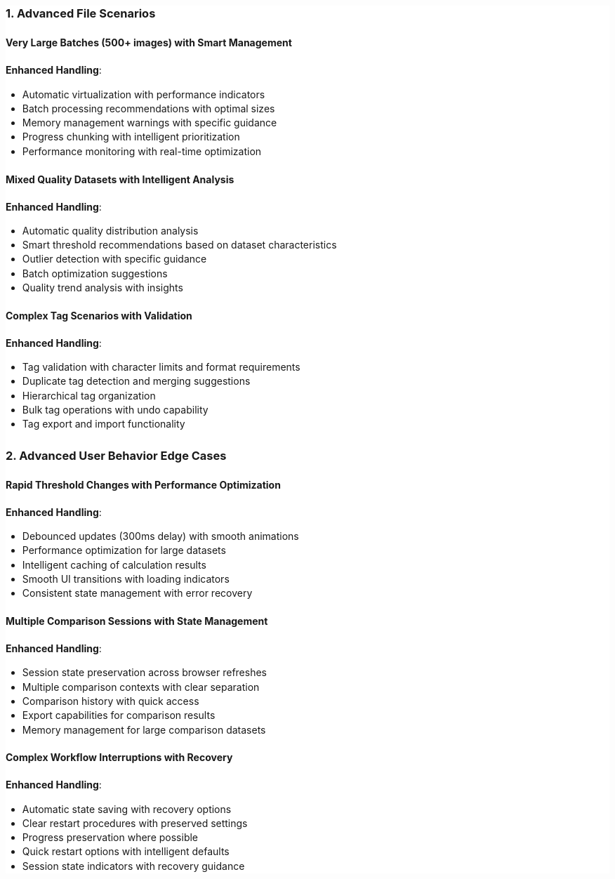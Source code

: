 ### 1. Advanced File Scenarios

#### Very Large Batches (500+ images) with Smart Management
**Enhanced Handling**:
- Automatic virtualization with performance indicators
- Batch processing recommendations with optimal sizes
- Memory management warnings with specific guidance
- Progress chunking with intelligent prioritization
- Performance monitoring with real-time optimization

#### Mixed Quality Datasets with Intelligent Analysis
**Enhanced Handling**:
- Automatic quality distribution analysis
- Smart threshold recommendations based on dataset characteristics
- Outlier detection with specific guidance
- Batch optimization suggestions
- Quality trend analysis with insights

#### Complex Tag Scenarios with Validation
**Enhanced Handling**:
- Tag validation with character limits and format requirements
- Duplicate tag detection and merging suggestions
- Hierarchical tag organization
- Bulk tag operations with undo capability
- Tag export and import functionality

### 2. Advanced User Behavior Edge Cases

#### Rapid Threshold Changes with Performance Optimization
**Enhanced Handling**:
- Debounced updates (300ms delay) with smooth animations
- Performance optimization for large datasets
- Intelligent caching of calculation results
- Smooth UI transitions with loading indicators
- Consistent state management with error recovery

#### Multiple Comparison Sessions with State Management
**Enhanced Handling**:
- Session state preservation across browser refreshes
- Multiple comparison contexts with clear separation
- Comparison history with quick access
- Export capabilities for comparison results
- Memory management for large comparison datasets

#### Complex Workflow Interruptions with Recovery
**Enhanced Handling**:
- Automatic state saving with recovery options
- Clear restart procedures with preserved settings
- Progress preservation where possible
- Quick restart options with intelligent defaults
- Session state indicators with recovery guidance
